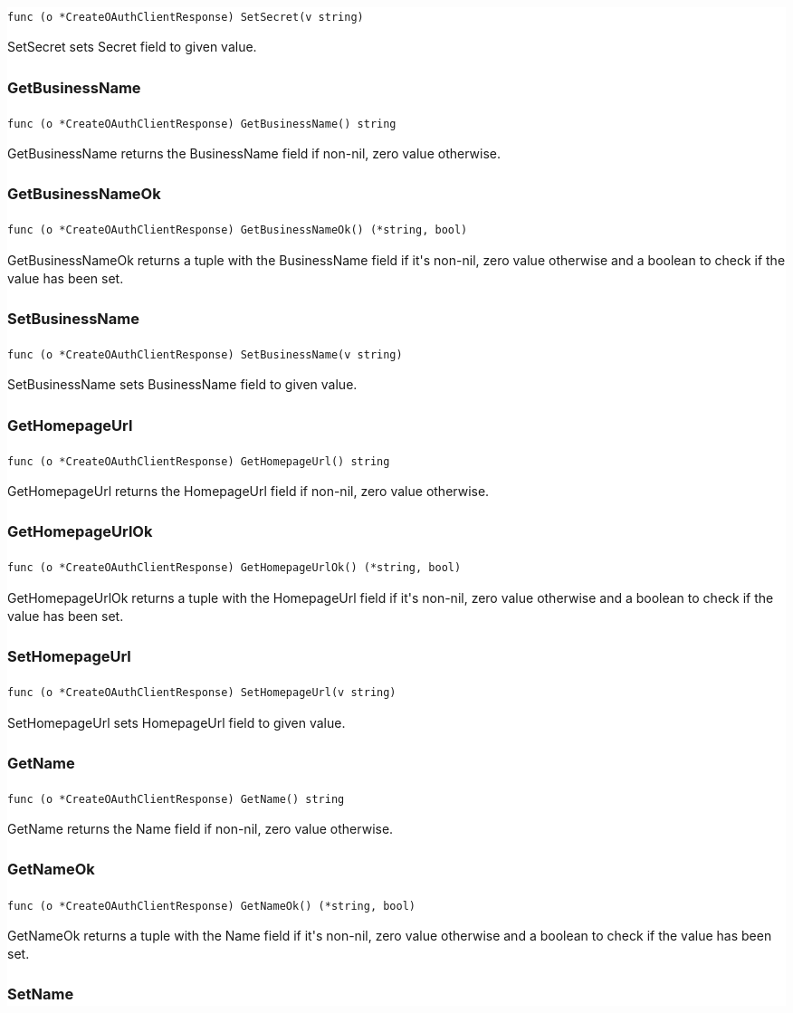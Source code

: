 `func (o *CreateOAuthClientResponse) SetSecret(v string)`

SetSecret sets Secret field to given value.


### GetBusinessName

`func (o *CreateOAuthClientResponse) GetBusinessName() string`

GetBusinessName returns the BusinessName field if non-nil, zero value otherwise.

### GetBusinessNameOk

`func (o *CreateOAuthClientResponse) GetBusinessNameOk() (*string, bool)`

GetBusinessNameOk returns a tuple with the BusinessName field if it's non-nil, zero value otherwise
and a boolean to check if the value has been set.

### SetBusinessName

`func (o *CreateOAuthClientResponse) SetBusinessName(v string)`

SetBusinessName sets BusinessName field to given value.


### GetHomepageUrl

`func (o *CreateOAuthClientResponse) GetHomepageUrl() string`

GetHomepageUrl returns the HomepageUrl field if non-nil, zero value otherwise.

### GetHomepageUrlOk

`func (o *CreateOAuthClientResponse) GetHomepageUrlOk() (*string, bool)`

GetHomepageUrlOk returns a tuple with the HomepageUrl field if it's non-nil, zero value otherwise
and a boolean to check if the value has been set.

### SetHomepageUrl

`func (o *CreateOAuthClientResponse) SetHomepageUrl(v string)`

SetHomepageUrl sets HomepageUrl field to given value.


### GetName

`func (o *CreateOAuthClientResponse) GetName() string`

GetName returns the Name field if non-nil, zero value otherwise.

### GetNameOk

`func (o *CreateOAuthClientResponse) GetNameOk() (*string, bool)`

GetNameOk returns a tuple with the Name field if it's non-nil, zero value otherwise
and a boolean to check if the value has been set.

### SetName
